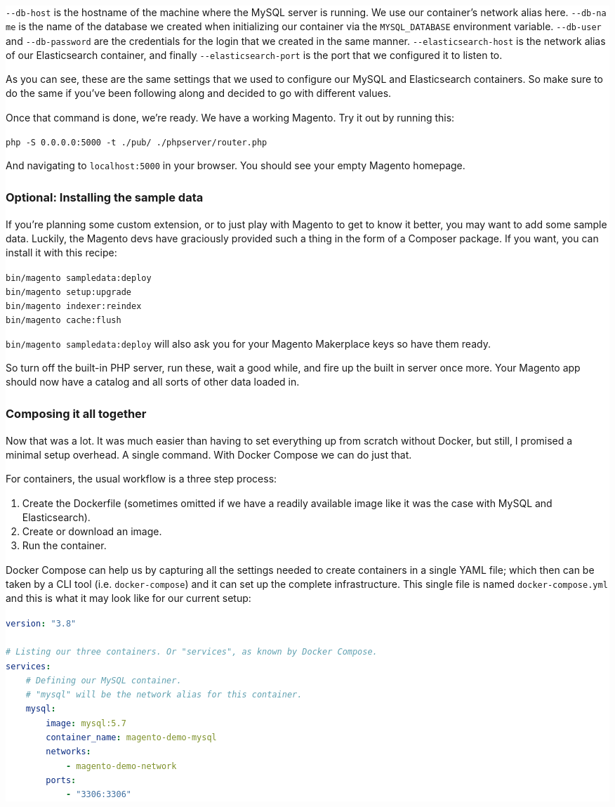 `--db-host` is the hostname of the machine where the MySQL server is running. We use our container’s network alias here. `--db-name` is the name of the database we created when initializing our container via the `MYSQL_DATABASE` environment variable. `--db-user` and `--db-password` are the credentials for the login that we created in the same manner. `--elasticsearch-host` is the network alias of our Elasticsearch container, and finally `--elasticsearch-port` is the port that we configured it to listen to.

As you can see, these are the same settings that we used to configure our MySQL and Elasticsearch containers. So make sure to do the same if you’ve been following along and decided to go with different values.

Once that command is done, we’re ready. We have a working Magento. Try it out by running this:

```nohighlight
php -S 0.0.0.0:5000 -t ./pub/ ./phpserver/router.php
```

And navigating to `localhost:5000` in your browser. You should see your empty Magento homepage.

### Optional: Installing the sample data

If you’re planning some custom extension, or to just play with Magento to get to know it better, you may want to add some sample data. Luckily, the Magento devs have graciously provided such a thing in the form of a Composer package. If you want, you can install it with this recipe:

```nohighlight
bin/magento sampledata:deploy
bin/magento setup:upgrade
bin/magento indexer:reindex
bin/magento cache:flush
```

`bin/magento sampledata:deploy` will also ask you for your Magento Makerplace keys so have them ready.

So turn off the built-in PHP server, run these, wait a good while, and fire up the built in server once more. Your Magento app should now have a catalog and all sorts of other data loaded in.

### Composing it all together

Now that was a lot. It was much easier than having to set everything up from scratch without Docker, but still, I promised a minimal setup overhead. A single command. With Docker Compose we can do just that.

For containers, the usual workflow is a three step process:

1. Create the Dockerfile (sometimes omitted if we have a readily available image like it was the case with MySQL and Elasticsearch).
2. Create or download an image.
3. Run the container.

Docker Compose can help us by capturing all the settings needed to create containers in a single YAML file; which then can be taken by a CLI tool (i.e. `docker-compose`) and it can set up the complete infrastructure. This single file is named `docker-compose.yml` and this is what it may look like for our current setup:

```yaml
version: "3.8"

# Listing our three containers. Or "services", as known by Docker Compose.
services:
    # Defining our MySQL container.
    # "mysql" will be the network alias for this container.
    mysql:
        image: mysql:5.7
        container_name: magento-demo-mysql
        networks:
            - magento-demo-network
        ports:
            - "3306:3306"
```